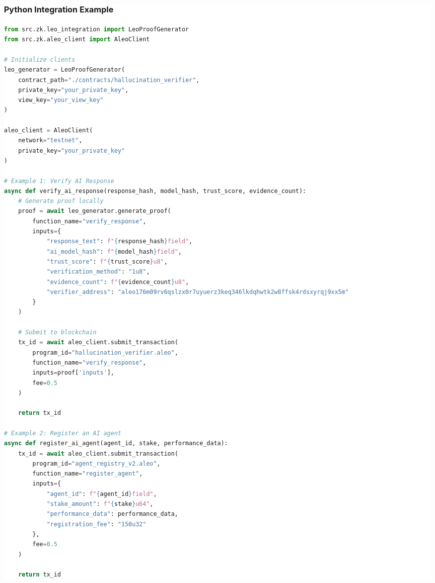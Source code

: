 ### Python Integration Example
```python
from src.zk.leo_integration import LeoProofGenerator
from src.zk.aleo_client import AleoClient

# Initialize clients
leo_generator = LeoProofGenerator(
    contract_path="./contracts/hallucination_verifier",
    private_key="your_private_key",
    view_key="your_view_key"
)

aleo_client = AleoClient(
    network="testnet",
    private_key="your_private_key"
)

# Example 1: Verify AI Response
async def verify_ai_response(response_hash, model_hash, trust_score, evidence_count):
    # Generate proof locally
    proof = await leo_generator.generate_proof(
        function_name="verify_response",
        inputs={
            "response_text": f"{response_hash}field",
            "ai_model_hash": f"{model_hash}field",
            "trust_score": f"{trust_score}u8",
            "verification_method": "1u8",
            "evidence_count": f"{evidence_count}u8",
            "verifier_address": "aleo176m09rv6qslzx0r7uyuerz3keq346lkdqhwtk2w8ffsk4rdsxyrqj9xx5m"
        }
    )
    
    # Submit to blockchain
    tx_id = await aleo_client.submit_transaction(
        program_id="hallucination_verifier.aleo",
        function_name="verify_response",
        inputs=proof['inputs'],
        fee=0.5
    )
    
    return tx_id

# Example 2: Register an AI agent
async def register_ai_agent(agent_id, stake, performance_data):
    tx_id = await aleo_client.submit_transaction(
        program_id="agent_registry_v2.aleo",
        function_name="register_agent",
        inputs={
            "agent_id": f"{agent_id}field",
            "stake_amount": f"{stake}u64",
            "performance_data": performance_data,
            "registration_fee": "150u32"
        },
        fee=0.5
    )
    
    return tx_id
```
